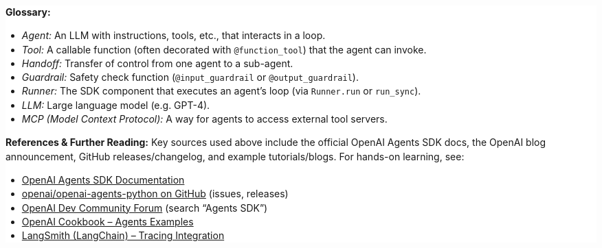 **Glossary:**

- _Agent:_ An LLM with instructions, tools, etc., that interacts in a loop.
- _Tool:_ A callable function (often decorated with `@function_tool`) that the agent can invoke.
- _Handoff:_ Transfer of control from one agent to a sub-agent.
- _Guardrail:_ Safety check function (`@input_guardrail` or `@output_guardrail`).
- _Runner:_ The SDK component that executes an agent’s loop (via `Runner.run` or `run_sync`).
- _LLM:_ Large language model (e.g. GPT-4).
- _MCP (Model Context Protocol):_ A way for agents to access external tool servers.

**References & Further Reading:** Key sources used above include the official OpenAI Agents SDK docs, the OpenAI blog announcement, GitHub releases/changelog, and example tutorials/blogs. For hands-on learning, see:

- [OpenAI Agents SDK Documentation](https://openai.github.io/openai-agents-python/)
- [openai/openai-agents-python on GitHub](https://github.com/openai/openai-agents-python) (issues, releases)
- [OpenAI Dev Community Forum](https://community.openai.com/) (search “Agents SDK”)
- [OpenAI Cookbook – Agents Examples](https://cookbook.openai.com/search?query=agents)
- [LangSmith (LangChain) – Tracing Integration](https://docs.smith.langchain.com/docs/agents_sdk/trace)
